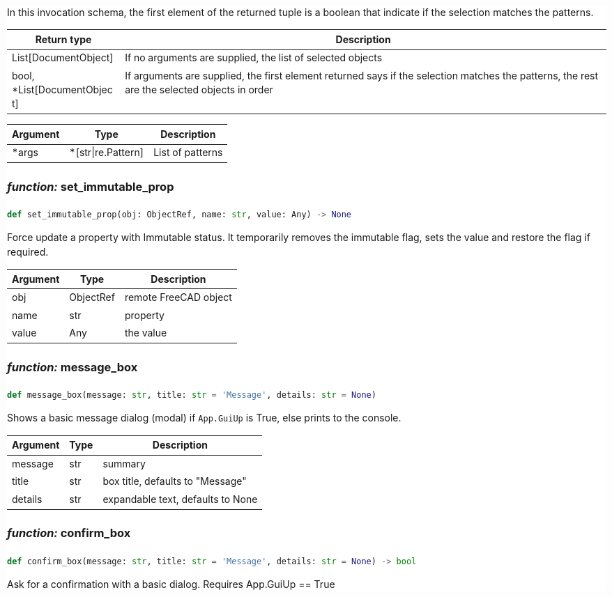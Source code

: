 In this invocation schema, the first element of the returned tuple
is a boolean that indicate if the selection matches the patterns.

| Return type    | Description                                       |
|----------------|---------------------------------------------------|
| List[DocumentObject]| If no arguments are supplied, the list of selected objects|
| bool, *List[DocumentObject]| If arguments are supplied, the first element returned    says if the selection matches the patterns, the rest are the selected objects in order|

| Argument       | Type           | Description                                |
|----------------|----------------|--------------------------------------------|
| *args          | *[str\|re.Pattern]| List of patterns                           |


### *function:* __set_immutable_prop__

```python
def set_immutable_prop(obj: ObjectRef, name: str, value: Any) -> None
```
Force update a property with Immutable status. It temporarily removes the
immutable flag, sets the value and restore the flag if required.


| Argument       | Type           | Description                                |
|----------------|----------------|--------------------------------------------|
| obj            | ObjectRef      | remote FreeCAD object                      |
| name           | str            | property                                   |
| value          | Any            | the value                                  |


### *function:* __message_box__

```python
def message_box(message: str, title: str = 'Message', details: str = None)
```
Shows a basic message dialog (modal) if `App.GuiUp` is True, else prints to
the console.


| Argument       | Type           | Description                                |
|----------------|----------------|--------------------------------------------|
| message        | str            | summary                                    |
| title          | str            | box title, defaults to "Message"           |
| details        | str            | expandable text, defaults to None          |


### *function:* __confirm_box__

```python
def confirm_box(message: str, title: str = 'Message', details: str = None) -> bool
```
Ask for a confirmation with a basic dialog. Requires App.GuiUp == True
